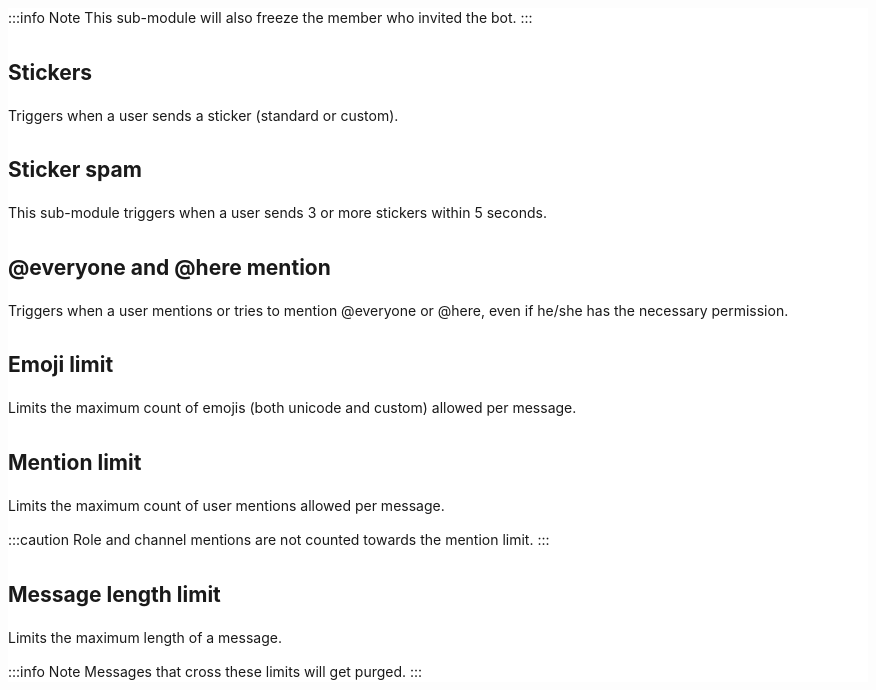 :::info Note
This sub-module will also freeze the member who invited the bot.
:::

## Stickers
Triggers when a user sends a sticker (standard or custom).

## Sticker spam
This sub-module triggers when a user sends 3 or more stickers within 5 seconds.

## @everyone and @here mention
Triggers when a user mentions or tries to mention <span className="mention">@everyone</span> or <span className="mention">@here</span>, even if he/she has the necessary permission.

## Emoji limit
Limits the maximum count of emojis (both unicode and custom) allowed per message.

## Mention limit
Limits the maximum count of user mentions allowed per message.

:::caution
Role and channel mentions are not counted towards the mention limit.
:::

## Message length limit
Limits the maximum length of a message.

:::info Note
Messages that cross these limits will get purged.
:::